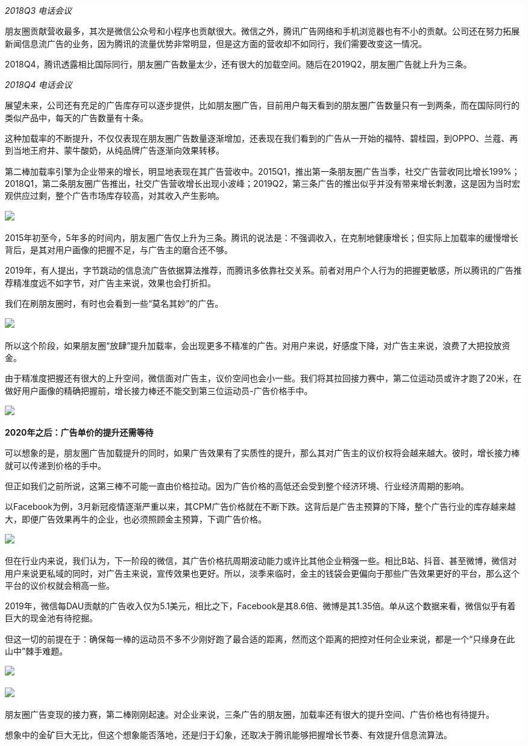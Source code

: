 _2018Q3 电话会议_

  

朋友圈贡献营收最多，其次是微信公众号和小程序也贡献很大。微信之外，腾讯广告网络和手机浏览器也有不小的贡献。公司还在努力拓展新闻信息流广告的业务，因为腾讯的流量优势非常明显，但是这方面的营收却不如同行，我们需要改变这一情况。

2018Q4，腾讯透露相比国际同行，朋友圈广告数量太少，还有很大的加载空间。随后在2019Q2，朋友圈广告就上升为三条。

_2018Q4 电话会议_

  

展望未来，公司还有充足的广告库存可以逐步提供，比如朋友圈广告，目前用户每天看到的朋友圈广告数量只有一到两条，而在国际同行的类似产品中，每天的广告数量有十条。

这种加载率的不断提升，不仅仅表现在朋友圈广告数量逐渐增加，还表现在我们看到的广告从一开始的福特、碧桂园，到OPPO、兰蔻、再到当地王府井、蒙牛酸奶，从纯品牌广告逐渐向效果转移。  

第二棒加载率引擎为企业带来的增长，明显地表现在其广告营收中。2015Q1，推出第一条朋友圈广告当季，社交广告营收同比增长199%；2018Q1，第二条朋友圈广告推出，社交广告营收增长出现小波峰；2019Q2，第三条广告的推出似乎并没有带来增长刺激，这是因为当时宏观供应过剩，整个广告市场库存较高，对其收入产生影响。

![](https://images.weserv.nl/?url=https%3A//mmbiz.qpic.cn/mmbiz_png/3Kf9R6UlLGQ006z41bicic6x2YWpUXQZwGytdFtvQwJPae6bD98AqVDgwWqTBUK2NiciclAmIC6VBhyVbmtFIAnRQg/640%3Fwx_fmt%3Dpng)

2015年初至今，5年多的时间内，朋友圈广告仅上升为三条。腾讯的说法是：不强调收入，在克制地健康增长；但实际上加载率的缓慢增长背后，是其对用户画像的把握不足，与广告主的磨合还不够。

2019年，有人提出，字节跳动的信息流广告依据算法推荐，而腾讯多依靠社交关系。前者对用户个人行为的把握更敏感，所以腾讯的广告推荐精准度远不如字节，对广告主来说，效果也会打折扣。

我们在刷朋友圈时，有时也会看到一些“莫名其妙”的广告。  

![](https://images.weserv.nl/?url=https%3A//mmbiz.qpic.cn/mmbiz_png/3Kf9R6UlLGQ006z41bicic6x2YWpUXQZwGzFQWJlU2pZ3KRVia2aELzy5HSV1sMAqZpI0RibDMFekaM3fTcnKvZ9aw/640%3Fwx_fmt%3Dpng)

所以这个阶段，如果朋友圈“放肆”提升加载率，会出现更多不精准的广告。对用户来说，好感度下降，对广告主来说，浪费了大把投放资金。

由于精准度把握还有很大的上升空间，微信面对广告主，议价空间也会小一些。我们将其拉回接力赛中，第二位运动员或许才跑了20米，在做好用户画像的精确把握前，增长接力棒还不能交到第三位运动员-广告价格手中。

![](https://images.weserv.nl/?url=https%3A//mmbiz.qpic.cn/mmbiz_png/3Kf9R6UlLGQ006z41bicic6x2YWpUXQZwGo9icuEtzO1rQZgeVscFGxX8ou0pXpm4JKvc4ktuTL5KwicCwyGn1vFlA/640%3Fwx_fmt%3Dpng)

**2020年之后：广告单价的提升还需等待**

可以想象的是，朋友圈广告加载提升的同时，如果广告效果有了实质性的提升，那么其对广告主的议价权将会越来越大。彼时，增长接力棒就可以传递到价格的手中。

但正如我们之前所说，这第三棒不可能一直由价格拉动。因为广告价格的高低还会受到整个经济环境、行业经济周期的影响。

以Facebook为例，3月新冠疫情逐渐严重以来，其CPM广告价格就在不断下跌。这背后是广告主预算的下降，整个广告行业的库存越来越大，即便广告效果再牛的企业，也必须照顾金主预算，下调广告价格。

![](https://images.weserv.nl/?url=https%3A//mmbiz.qpic.cn/mmbiz_png/3Kf9R6UlLGQ006z41bicic6x2YWpUXQZwGdiaeQT2iaTn4E6xEBJD6RI3iaog8zj1HK8I48HOFsDqiakibUnibB9N473Uw/640%3Fwx_fmt%3Dpng)

但在行业内来说，我们认为，下一阶段的微信，其广告价格抗周期波动能力或许比其他企业稍强一些。相比B站、抖音、甚至微博，微信对用户来说更私域的同时，对广告主来说，宣传效果也更好。所以，淡季来临时，金主的钱袋会更偏向于那些广告效果更好的平台，那么这个平台的议价权就会稍高一些。

2019年，微信每DAU贡献的广告收入仅为5.1美元，相比之下，Facebook是其8.6倍、微博是其1.35倍。单从这个数据来看，微信似乎有着巨大的现金池有待挖掘。

但这一切的前提在于：确保每一棒的运动员不多不少刚好跑了最合适的距离，然而这个距离的把控对任何企业来说，都是一个“只缘身在此山中”棘手难题。

![](https://images.weserv.nl/?url=https%3A//mmbiz.qpic.cn/mmbiz_png/3Kf9R6UlLGQ006z41bicic6x2YWpUXQZwGfSic9KFVrObT3RMjqbNocgLAEJaxlPdAuBbuxFZiaH2ptBicmc6xicD50Q/640%3Fwx_fmt%3Dpng)

![](https://images.weserv.nl/?url=https%3A//mmbiz.qpic.cn/mmbiz_png/3Kf9R6UlLGQ006z41bicic6x2YWpUXQZwG7xmO9iavrqicyS7GTDfcyh6zcLIW45iad7TWa1o2GkmICBFR5XAD6hP6A/640%3Fwx_fmt%3Dpng)

朋友圈广告变现的接力赛，第二棒刚刚起速。对企业来说，三条广告的朋友圈，加载率还有很大的提升空间、广告价格也有待提升。  

想象中的金矿巨大无比，但这个想象能否落地，还是归于幻象，还取决于腾讯能够把握增长节奏、有效提升信息流算法。
